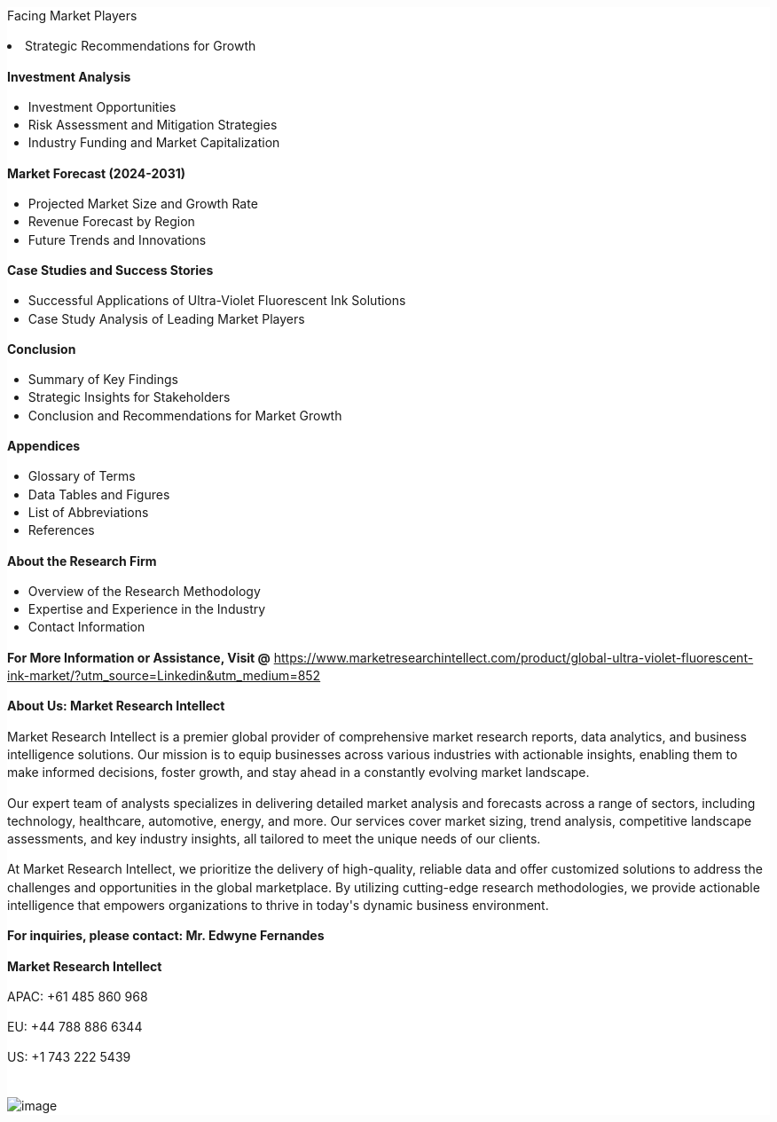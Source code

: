 Facing Market Players</li><li>Strategic Recommendations for Growth</li></ul><p><strong>Investment Analysis</strong></p><ul><li>Investment Opportunities</li><li>Risk Assessment and Mitigation Strategies</li><li>Industry Funding and Market Capitalization</li></ul><p><strong>Market Forecast (2024-2031)</strong></p><ul><li>Projected Market Size and Growth Rate</li><li>Revenue Forecast by Region</li><li>Future Trends and Innovations</li></ul><p><strong>Case Studies and Success Stories</strong></p><ul><li>Successful Applications of Ultra-Violet Fluorescent Ink Solutions</li><li>Case Study Analysis of Leading Market Players</li></ul><p><strong>Conclusion</strong></p><ul><li>Summary of Key Findings</li><li>Strategic Insights for Stakeholders</li><li>Conclusion and Recommendations for Market Growth</li></ul><p><strong>Appendices</strong></p><ul><li>Glossary of Terms</li><li>Data Tables and Figures</li><li>List of Abbreviations</li><li>References</li></ul><p><strong>About the Research Firm</strong></p><ul><li>Overview of the Research Methodology</li><li>Expertise and Experience in the Industry</li><li>Contact Information</li></ul></div><div class="article-main__content" data-test-id="publishing-text-block"><p><span class="font-[700]"><strong>For More Information or Assistance, Visit @</strong>&nbsp;<a href="https://www.marketresearchintellect.com/product/global-ultra-violet-fluorescent-ink-market/?utm_source=Linkedin&utm_medium=852">https://www.marketresearchintellect.com/product/global-ultra-violet-fluorescent-ink-market/?utm_source=Linkedin&utm_medium=852</a></span></p><p><strong>About Us: Market Research Intellect</strong></p><p>Market Research Intellect is a premier global provider of comprehensive market research reports, data analytics, and business intelligence solutions. Our mission is to equip businesses across various industries with actionable insights, enabling them to make informed decisions, foster growth, and stay ahead in a constantly evolving market landscape.</p><p>Our expert team of analysts specializes in delivering detailed market analysis and forecasts across a range of sectors, including technology, healthcare, automotive, energy, and more. Our services cover market sizing, trend analysis, competitive landscape assessments, and key industry insights, all tailored to meet the unique needs of our clients.</p><p>At Market Research Intellect, we prioritize the delivery of high-quality, reliable data and offer customized solutions to address the challenges and opportunities in the global marketplace. By utilizing cutting-edge research methodologies, we provide actionable intelligence that empowers organizations to thrive in today's dynamic business environment.</p><p><strong>For inquiries, please contact: Mr. Edwyne Fernandes</strong></p><p><strong>Market Research Intellect</strong></p><p>APAC: +61 485 860 968</p><p>EU: +44 788 886 6344</p><p>US: +1 743 222 5439</p></div><div class="article-main__content" data-test-id="publishing-text-block">&nbsp;</div>
![image](https://github.com/user-attachments/assets/5b05920c-6fa6-4e3d-95e7-2bf65cf0b34c)
